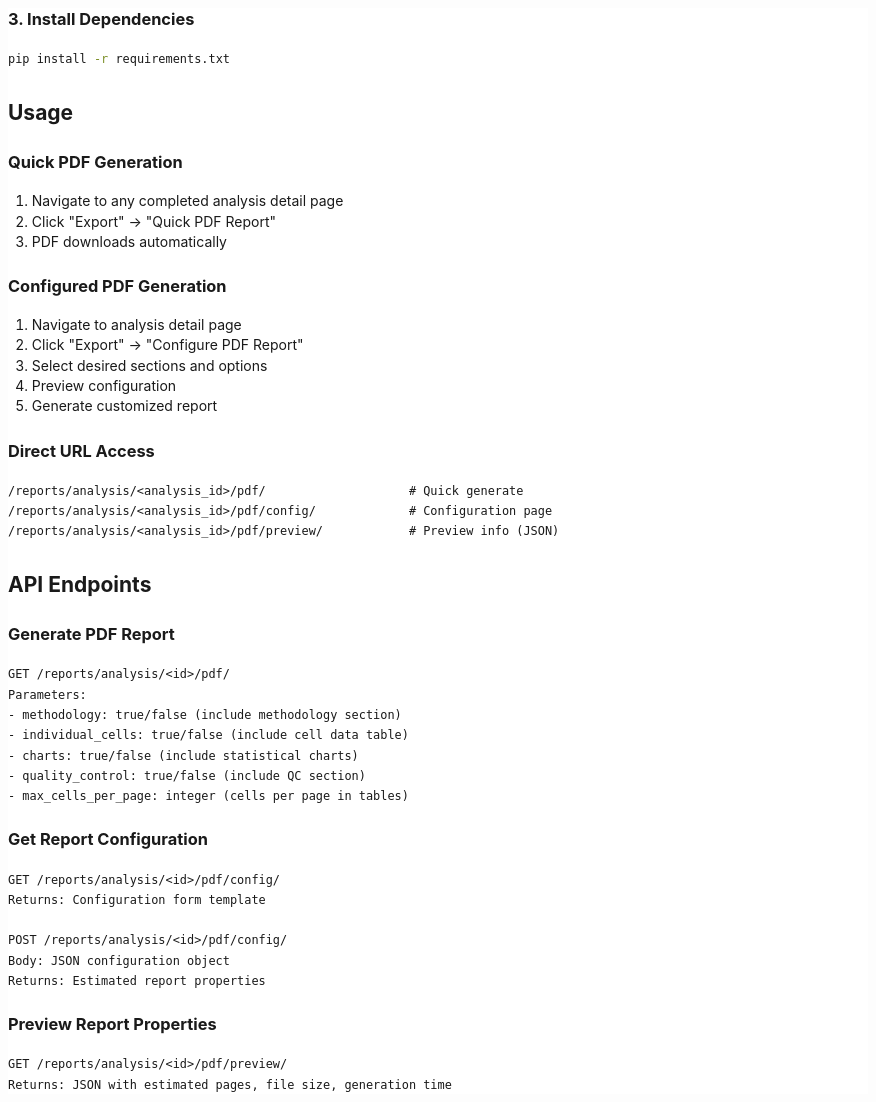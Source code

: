 ### 3. Install Dependencies
```bash
pip install -r requirements.txt
```

## Usage

### Quick PDF Generation
1. Navigate to any completed analysis detail page
2. Click "Export" → "Quick PDF Report"
3. PDF downloads automatically

### Configured PDF Generation
1. Navigate to analysis detail page
2. Click "Export" → "Configure PDF Report" 
3. Select desired sections and options
4. Preview configuration
5. Generate customized report

### Direct URL Access
```
/reports/analysis/<analysis_id>/pdf/                    # Quick generate
/reports/analysis/<analysis_id>/pdf/config/             # Configuration page
/reports/analysis/<analysis_id>/pdf/preview/            # Preview info (JSON)
```

## API Endpoints

### Generate PDF Report
```
GET /reports/analysis/<id>/pdf/
Parameters:
- methodology: true/false (include methodology section)
- individual_cells: true/false (include cell data table)
- charts: true/false (include statistical charts)
- quality_control: true/false (include QC section)
- max_cells_per_page: integer (cells per page in tables)
```

### Get Report Configuration
```
GET /reports/analysis/<id>/pdf/config/
Returns: Configuration form template

POST /reports/analysis/<id>/pdf/config/
Body: JSON configuration object
Returns: Estimated report properties
```

### Preview Report Properties
```
GET /reports/analysis/<id>/pdf/preview/
Returns: JSON with estimated pages, file size, generation time
```
